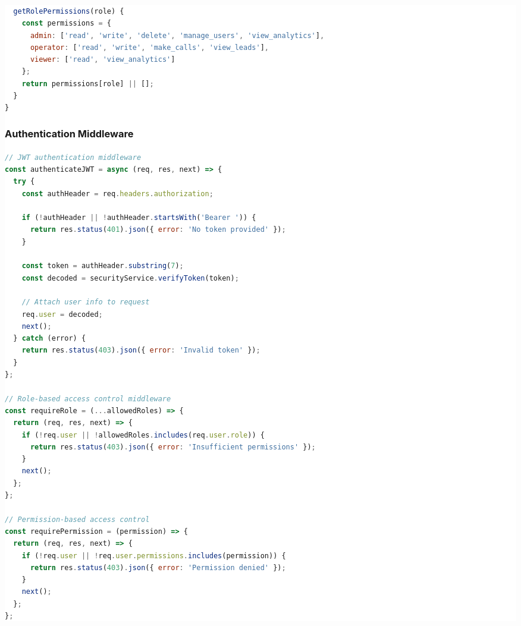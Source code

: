 ```javascript
  getRolePermissions(role) {
    const permissions = {
      admin: ['read', 'write', 'delete', 'manage_users', 'view_analytics'],
      operator: ['read', 'write', 'make_calls', 'view_leads'],
      viewer: ['read', 'view_analytics']
    };
    return permissions[role] || [];
  }
}
```

### **Authentication Middleware**
```javascript
// JWT authentication middleware
const authenticateJWT = async (req, res, next) => {
  try {
    const authHeader = req.headers.authorization;
    
    if (!authHeader || !authHeader.startsWith('Bearer ')) {
      return res.status(401).json({ error: 'No token provided' });
    }
    
    const token = authHeader.substring(7);
    const decoded = securityService.verifyToken(token);
    
    // Attach user info to request
    req.user = decoded;
    next();
  } catch (error) {
    return res.status(403).json({ error: 'Invalid token' });
  }
};

// Role-based access control middleware
const requireRole = (...allowedRoles) => {
  return (req, res, next) => {
    if (!req.user || !allowedRoles.includes(req.user.role)) {
      return res.status(403).json({ error: 'Insufficient permissions' });
    }
    next();
  };
};

// Permission-based access control
const requirePermission = (permission) => {
  return (req, res, next) => {
    if (!req.user || !req.user.permissions.includes(permission)) {
      return res.status(403).json({ error: 'Permission denied' });
    }
    next();
  };
};
```
